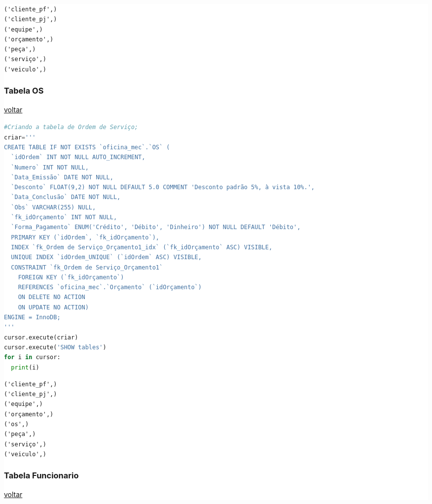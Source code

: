     ('cliente_pf',)
    ('cliente_pj',)
    ('equipe',)
    ('orçamento',)
    ('peça',)
    ('serviço',)
    ('veiculo',)
    

### Tabela OS
<a id="ancora3.9"></a>
[voltar](#ancora)


```python
#Criando a tabela de Ordem de Serviço;
criar='''
CREATE TABLE IF NOT EXISTS `oficina_mec`.`OS` (
  `idOrdem` INT NOT NULL AUTO_INCREMENT,
  `Numero` INT NOT NULL,
  `Data_Emissão` DATE NOT NULL,
  `Desconto` FLOAT(9,2) NOT NULL DEFAULT 5.0 COMMENT 'Desconto padrão 5%, à vista 10%.',
  `Data_Conclusão` DATE NOT NULL,
  `Obs` VARCHAR(255) NULL,
  `fk_idOrçamento` INT NOT NULL,
  `Forma_Pagamento` ENUM('Crédito', 'Débito', 'Dinheiro') NOT NULL DEFAULT 'Débito',
  PRIMARY KEY (`idOrdem`, `fk_idOrçamento`),
  INDEX `fk_Ordem de Serviço_Orçamento1_idx` (`fk_idOrçamento` ASC) VISIBLE,
  UNIQUE INDEX `idOrdem_UNIQUE` (`idOrdem` ASC) VISIBLE,
  CONSTRAINT `fk_Ordem de Serviço_Orçamento1`
    FOREIGN KEY (`fk_idOrçamento`)
    REFERENCES `oficina_mec`.`Orçamento` (`idOrçamento`)
    ON DELETE NO ACTION
    ON UPDATE NO ACTION)
ENGINE = InnoDB;
'''
cursor.execute(criar)
cursor.execute('SHOW tables')
for i in cursor:
  print(i)
```

    ('cliente_pf',)
    ('cliente_pj',)
    ('equipe',)
    ('orçamento',)
    ('os',)
    ('peça',)
    ('serviço',)
    ('veiculo',)
    

### Tabela Funcionario
<a id="ancora3.10"></a>
[voltar](#ancora)

